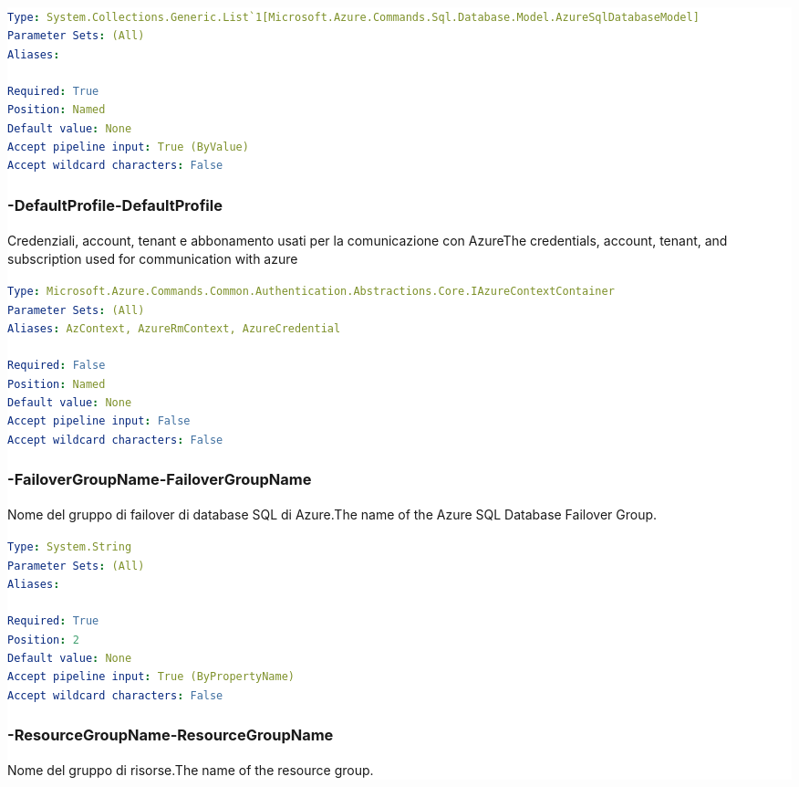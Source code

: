 ```yaml
Type: System.Collections.Generic.List`1[Microsoft.Azure.Commands.Sql.Database.Model.AzureSqlDatabaseModel]
Parameter Sets: (All)
Aliases:

Required: True
Position: Named
Default value: None
Accept pipeline input: True (ByValue)
Accept wildcard characters: False
```

### <span data-ttu-id="885c1-121">-DefaultProfile</span><span class="sxs-lookup"><span data-stu-id="885c1-121">-DefaultProfile</span></span>
<span data-ttu-id="885c1-122">Credenziali, account, tenant e abbonamento usati per la comunicazione con Azure</span><span class="sxs-lookup"><span data-stu-id="885c1-122">The credentials, account, tenant, and subscription used for communication with azure</span></span>

```yaml
Type: Microsoft.Azure.Commands.Common.Authentication.Abstractions.Core.IAzureContextContainer
Parameter Sets: (All)
Aliases: AzContext, AzureRmContext, AzureCredential

Required: False
Position: Named
Default value: None
Accept pipeline input: False
Accept wildcard characters: False
```

### <span data-ttu-id="885c1-123">-FailoverGroupName</span><span class="sxs-lookup"><span data-stu-id="885c1-123">-FailoverGroupName</span></span>
<span data-ttu-id="885c1-124">Nome del gruppo di failover di database SQL di Azure.</span><span class="sxs-lookup"><span data-stu-id="885c1-124">The name of the Azure SQL Database Failover Group.</span></span>

```yaml
Type: System.String
Parameter Sets: (All)
Aliases:

Required: True
Position: 2
Default value: None
Accept pipeline input: True (ByPropertyName)
Accept wildcard characters: False
```

### <span data-ttu-id="885c1-125">-ResourceGroupName</span><span class="sxs-lookup"><span data-stu-id="885c1-125">-ResourceGroupName</span></span>
<span data-ttu-id="885c1-126">Nome del gruppo di risorse.</span><span class="sxs-lookup"><span data-stu-id="885c1-126">The name of the resource group.</span></span>
